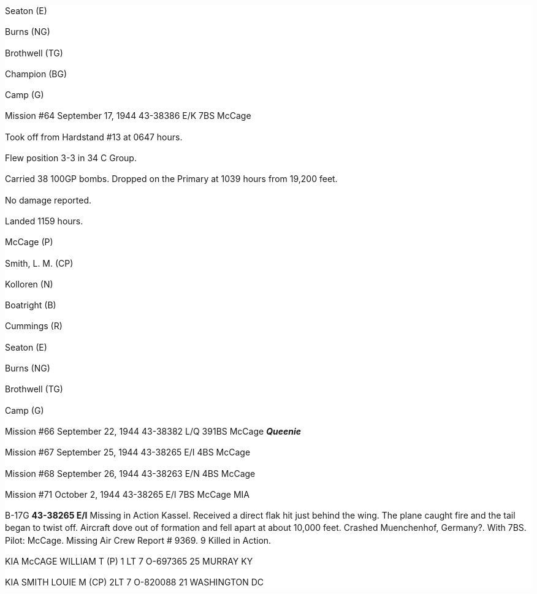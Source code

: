 Seaton (E)

Burns (NG)

Brothwell (TG)

Champion (BG)

Camp (G)

Mission #64 September 17, 1944 43-38386 E/K 7BS McCage

Took off from Hardstand #13 at 0647 hours.

Flew position 3-3 in 34 C Group.

Carried 38 100GP bombs. Dropped on the Primary at 1039 hours
from 19,200 feet.

No damage reported.

Landed 1159 hours.

McCage (P)

Smith, L. M. (CP)

Kolloren (N)

Boatright (B)

Cummings (R)

Seaton (E)

Burns (NG)

Brothwell (TG)

Camp (G)

Mission #66 September 22, 1944 43-38382 L/Q 391BS McCage ***Queenie***

Mission #67 September 25, 1944 43-38265 E/I 4BS McCage

Mission #68 September 26, 1944 43-38263 E/N 4BS McCage

Mission #71 October 2, 1944 43-38265 E/I 7BS McCage MIA

B-17G **43-38265 E/I** Missing in Action Kassel. Received
a direct flak hit just behind the wing. The plane caught fire and the tail
began to twist off. Aircraft dove out of formation and fell apart at about
10,000 feet. Crashed Muenchenhof, Germany?. With 7BS. Pilot: McCage. Missing
Air Crew Report \# 9369\. 9 Killed in Action.

KIA McCAGE WILLIAM T
(P)
1 LT
7
O-697365
25 MURRAY KY

KIA SMITH LOUIE M
(CP)
2LT
7
O-820088
21 WASHINGTON DC
